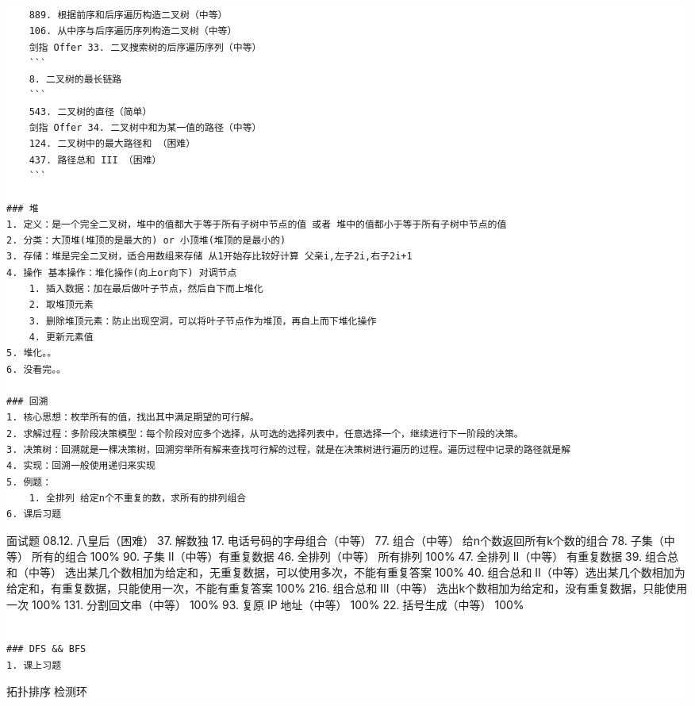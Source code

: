 ```
    889. 根据前序和后序遍历构造二叉树（中等）
    106. 从中序与后序遍历序列构造二叉树（中等）
    剑指 Offer 33. 二叉搜索树的后序遍历序列（中等）
    ```
    8. 二叉树的最长链路
    ```
    543. 二叉树的直径（简单）
    剑指 Offer 34. 二叉树中和为某一值的路径（中等）
    124. 二叉树中的最大路径和 （困难）
    437. 路径总和 III （困难）
    ```

### 堆
1. 定义：是一个完全二叉树，堆中的值都大于等于所有子树中节点的值 或者 堆中的值都小于等于所有子树中节点的值
2. 分类：大顶堆(堆顶的是最大的) or 小顶堆(堆顶的是最小的)
3. 存储：堆是完全二叉树，适合用数组来存储 从1开始存比较好计算 父亲i,左子2i,右子2i+1
4. 操作 基本操作：堆化操作(向上or向下) 对调节点
    1. 插入数据：加在最后做叶子节点，然后自下而上堆化
    2. 取堆顶元素
    3. 删除堆顶元素：防止出现空洞，可以将叶子节点作为堆顶，再自上而下堆化操作
    4. 更新元素值
5. 堆化。。
6. 没看完。。

### 回溯
1. 核心思想：枚举所有的值，找出其中满足期望的可行解。
2. 求解过程：多阶段决策模型：每个阶段对应多个选择，从可选的选择列表中，任意选择一个，继续进行下一阶段的决策。
3. 决策树：回溯就是一棵决策树，回溯穷举所有解来查找可行解的过程，就是在决策树进行遍历的过程。遍历过程中记录的路径就是解
4. 实现：回溯一般使用递归来实现
5. 例题：
    1. 全排列 给定n个不重复的数，求所有的排列组合
6. 课后习题
```
面试题 08.12. 八皇后（困难）
37. 解数独
17. 电话号码的字母组合（中等）
77. 组合（中等） 给n个数返回所有k个数的组合
78. 子集（中等） 所有的组合 100%
90. 子集 II（中等）有重复数据
46. 全排列（中等） 所有排列  100%
47. 全排列 II（中等） 有重复数据
39. 组合总和（中等） 选出某几个数相加为给定和，无重复数据，可以使用多次，不能有重复答案  100%
40. 组合总和 II（中等）选出某几个数相加为给定和，有重复数据，只能使用一次，不能有重复答案  100%
216. 组合总和 III（中等） 选出k个数相加为给定和，没有重复数据，只能使用一次  100%
131. 分割回文串（中等） 100%
93. 复原 IP 地址（中等） 100%
22. 括号生成（中等） 100%
```

### DFS && BFS
1. 课上习题
```
拓扑排序 检测环
